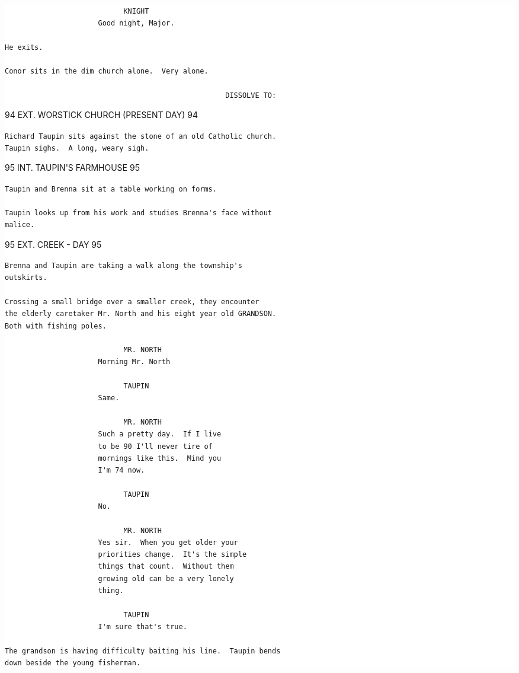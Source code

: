                                 KNIGHT
                          Good night, Major.

    He exits.

    Conor sits in the dim church alone.  Very alone.

                                                        DISSOLVE TO:


94  EXT. WORSTICK CHURCH (PRESENT DAY)                              94

    Richard Taupin sits against the stone of an old Catholic church.
    Taupin sighs.  A long, weary sigh.


95  INT. TAUPIN'S FARMHOUSE                                         95

    Taupin and Brenna sit at a table working on forms.

    Taupin looks up from his work and studies Brenna's face without
    malice.


95  EXT. CREEK - DAY                                                95

    Brenna and Taupin are taking a walk along the township's
    outskirts.

    Crossing a small bridge over a smaller creek, they encounter
    the elderly caretaker Mr. North and his eight year old GRANDSON.
    Both with fishing poles.

                                MR. NORTH
                          Morning Mr. North

                                TAUPIN
                          Same.

                                MR. NORTH
                          Such a pretty day.  If I live
                          to be 90 I'll never tire of
                          mornings like this.  Mind you
                          I'm 74 now.

                                TAUPIN
                          No.

                                MR. NORTH
                          Yes sir.  When you get older your
                          priorities change.  It's the simple
                          things that count.  Without them
                          growing old can be a very lonely
                          thing.

                                TAUPIN
                          I'm sure that's true.

    The grandson is having difficulty baiting his line.  Taupin bends
    down beside the young fisherman.
